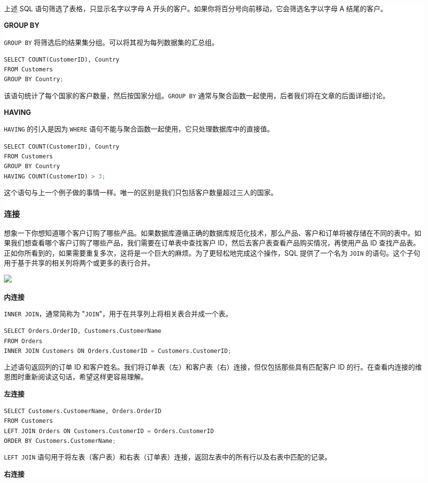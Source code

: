 上述 SQL 语句筛选了表格，只显示名字以字母 A 开头的客户。如果你将百分号向前移动，它会筛选名字以字母 A 结尾的客户。

**GROUP BY**

`GROUP BY` 将筛选后的结果集分组。可以将其视为每列数据集的汇总组。

```py
SELECT COUNT(CustomerID), Country
FROM Customers
GROUP BY Country;
```

该语句统计了每个国家的客户数量，然后按国家分组。`GROUP BY` 通常与聚合函数一起使用，后者我们将在文章的后面详细讨论。

**HAVING**

`HAVING` 的引入是因为 `WHERE` 语句不能与聚合函数一起使用，它只处理数据库中的直接值。

```py
SELECT COUNT(CustomerID), Country
FROM Customers
GROUP BY Country
HAVING COUNT(CustomerID) > 3;
```

这个语句与上一个例子做的事情一样。唯一的区别是我们只包括客户数量超过三人的国家。

### 连接

想象一下你想知道哪个客户订购了哪些产品。如果数据库遵循正确的数据库规范化技术，那么产品、客户和订单将被存储在不同的表中。如果我们想查看哪个客户订购了哪些产品，我们需要在订单表中查找客户 ID，然后去客户表查看产品购买情况，再使用产品 ID 查找产品表。正如你所看到的，如果需要重复多次，这将是一个巨大的麻烦。为了更轻松地完成这个操作，SQL 提供了一个名为 `JOIN` 的语句。这个子句用于基于共享的相关列将两个或更多的表行合并。

![](../Images/02d6e47454a5298a90e09de2b21b7a3c.png)

**内连接**

`INNER JOIN`，通常简称为 "`JOIN`"，用于在共享列上将相关表合并成一个表。

```py
SELECT Orders.OrderID, Customers.CustomerName
FROM Orders
INNER JOIN Customers ON Orders.CustomerID = Customers.CustomerID;
```

上述语句返回列的订单 ID 和客户姓名。我们将订单表（左）和客户表（右）连接，但仅包括那些具有匹配客户 ID 的行。在查看内连接的维恩图时重新阅读这句话，希望这样更容易理解。

**左连接**

```py
SELECT Customers.CustomerName, Orders.OrderID
FROM Customers
LEFT JOIN Orders ON Customers.CustomerID = Orders.CustomerID
ORDER BY Customers.CustomerName;
```

`LEFT JOIN` 语句用于将左表（客户表）和右表（订单表）连接，返回左表中的所有行以及右表中匹配的记录。

**右连接**
